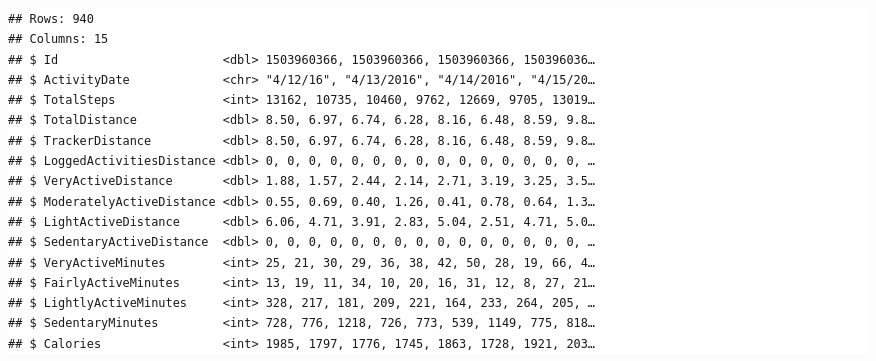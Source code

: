     ## Rows: 940
    ## Columns: 15
    ## $ Id                       <dbl> 1503960366, 1503960366, 1503960366, 150396036…
    ## $ ActivityDate             <chr> "4/12/16", "4/13/2016", "4/14/2016", "4/15/20…
    ## $ TotalSteps               <int> 13162, 10735, 10460, 9762, 12669, 9705, 13019…
    ## $ TotalDistance            <dbl> 8.50, 6.97, 6.74, 6.28, 8.16, 6.48, 8.59, 9.8…
    ## $ TrackerDistance          <dbl> 8.50, 6.97, 6.74, 6.28, 8.16, 6.48, 8.59, 9.8…
    ## $ LoggedActivitiesDistance <dbl> 0, 0, 0, 0, 0, 0, 0, 0, 0, 0, 0, 0, 0, 0, 0, …
    ## $ VeryActiveDistance       <dbl> 1.88, 1.57, 2.44, 2.14, 2.71, 3.19, 3.25, 3.5…
    ## $ ModeratelyActiveDistance <dbl> 0.55, 0.69, 0.40, 1.26, 0.41, 0.78, 0.64, 1.3…
    ## $ LightActiveDistance      <dbl> 6.06, 4.71, 3.91, 2.83, 5.04, 2.51, 4.71, 5.0…
    ## $ SedentaryActiveDistance  <dbl> 0, 0, 0, 0, 0, 0, 0, 0, 0, 0, 0, 0, 0, 0, 0, …
    ## $ VeryActiveMinutes        <int> 25, 21, 30, 29, 36, 38, 42, 50, 28, 19, 66, 4…
    ## $ FairlyActiveMinutes      <int> 13, 19, 11, 34, 10, 20, 16, 31, 12, 8, 27, 21…
    ## $ LightlyActiveMinutes     <int> 328, 217, 181, 209, 221, 164, 233, 264, 205, …
    ## $ SedentaryMinutes         <int> 728, 776, 1218, 726, 773, 539, 1149, 775, 818…
    ## $ Calories                 <int> 1985, 1797, 1776, 1745, 1863, 1728, 1921, 203…
